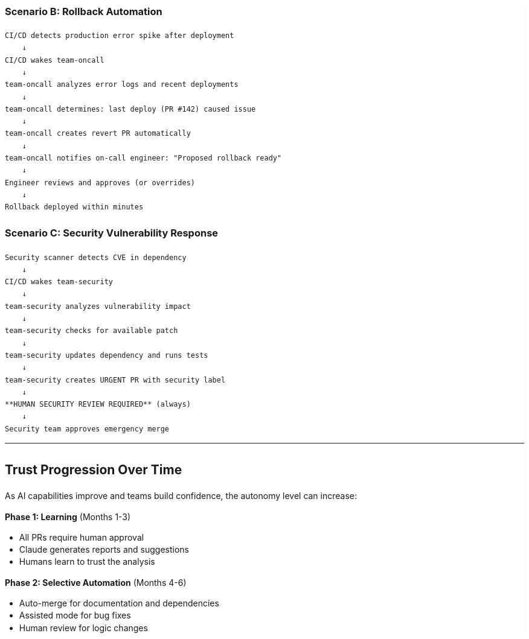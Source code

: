 ```
```

### Scenario B: Rollback Automation
```
CI/CD detects production error spike after deployment
    ↓
CI/CD wakes team-oncall
    ↓
team-oncall analyzes error logs and recent deployments
    ↓
team-oncall determines: last deploy (PR #142) caused issue
    ↓
team-oncall creates revert PR automatically
    ↓
team-oncall notifies on-call engineer: "Proposed rollback ready"
    ↓
Engineer reviews and approves (or overrides)
    ↓
Rollback deployed within minutes
```

### Scenario C: Security Vulnerability Response
```
Security scanner detects CVE in dependency
    ↓
CI/CD wakes team-security
    ↓
team-security analyzes vulnerability impact
    ↓
team-security checks for available patch
    ↓
team-security updates dependency and runs tests
    ↓
team-security creates URGENT PR with security label
    ↓
**HUMAN SECURITY REVIEW REQUIRED** (always)
    ↓
Security team approves emergency merge
```

---

## Trust Progression Over Time

As AI capabilities improve and teams build confidence, the autonomy level can increase:

**Phase 1: Learning** (Months 1-3)
- All PRs require human approval
- Claude generates reports and suggestions
- Humans learn to trust the analysis

**Phase 2: Selective Automation** (Months 4-6)
- Auto-merge for documentation and dependencies
- Assisted mode for bug fixes
- Human review for logic changes

